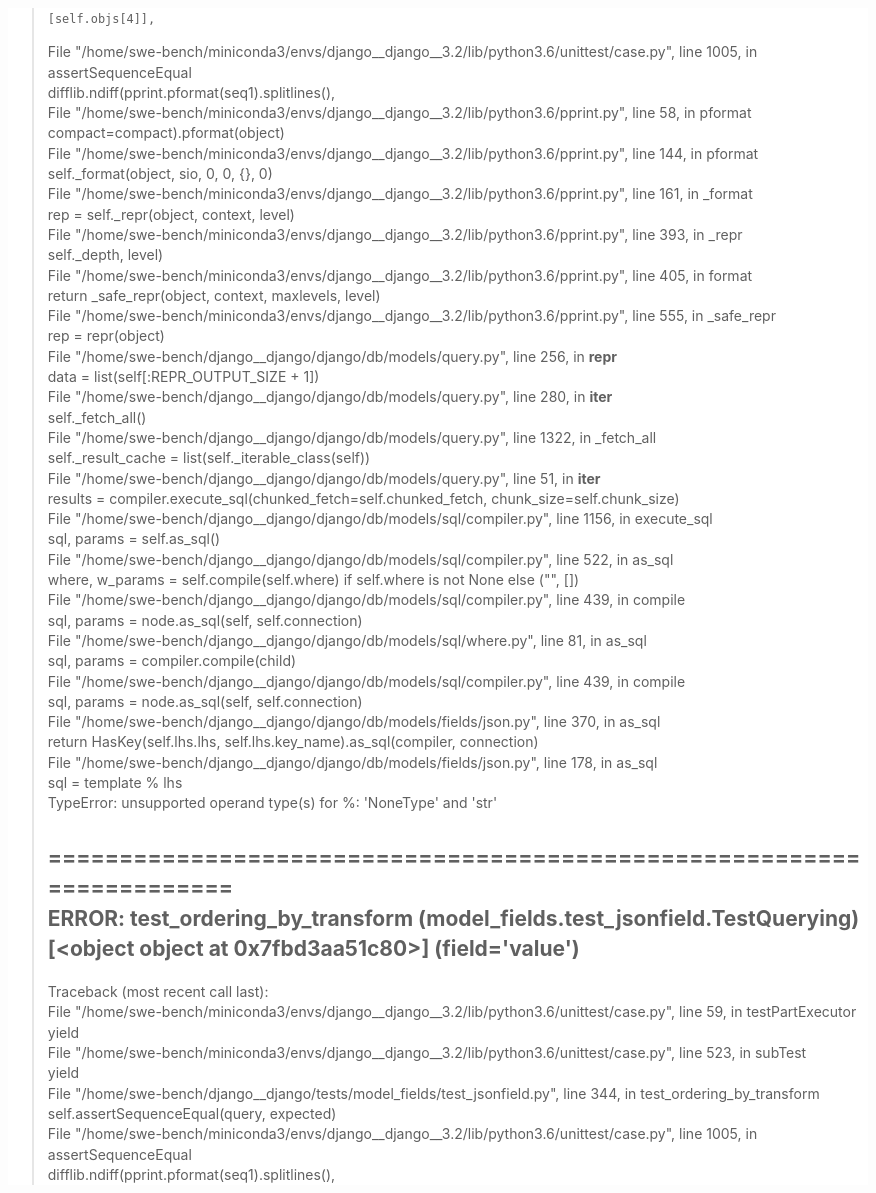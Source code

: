 >     [self.objs[4]],  
>   File "/home/swe-bench/miniconda3/envs/django__django__3.2/lib/python3.6/unittest/case.py", line 1005, in assertSequenceEqual  
>     difflib.ndiff(pprint.pformat(seq1).splitlines(),  
>   File "/home/swe-bench/miniconda3/envs/django__django__3.2/lib/python3.6/pprint.py", line 58, in pformat  
>     compact=compact).pformat(object)  
>   File "/home/swe-bench/miniconda3/envs/django__django__3.2/lib/python3.6/pprint.py", line 144, in pformat  
>     self._format(object, sio, 0, 0, {}, 0)  
>   File "/home/swe-bench/miniconda3/envs/django__django__3.2/lib/python3.6/pprint.py", line 161, in _format  
>     rep = self._repr(object, context, level)  
>   File "/home/swe-bench/miniconda3/envs/django__django__3.2/lib/python3.6/pprint.py", line 393, in _repr  
>     self._depth, level)  
>   File "/home/swe-bench/miniconda3/envs/django__django__3.2/lib/python3.6/pprint.py", line 405, in format  
>     return _safe_repr(object, context, maxlevels, level)  
>   File "/home/swe-bench/miniconda3/envs/django__django__3.2/lib/python3.6/pprint.py", line 555, in _safe_repr  
>     rep = repr(object)  
>   File "/home/swe-bench/django__django/django/db/models/query.py", line 256, in __repr__  
>     data = list(self[:REPR_OUTPUT_SIZE + 1])  
>   File "/home/swe-bench/django__django/django/db/models/query.py", line 280, in __iter__  
>     self._fetch_all()  
>   File "/home/swe-bench/django__django/django/db/models/query.py", line 1322, in _fetch_all  
>     self._result_cache = list(self._iterable_class(self))  
>   File "/home/swe-bench/django__django/django/db/models/query.py", line 51, in __iter__  
>     results = compiler.execute_sql(chunked_fetch=self.chunked_fetch, chunk_size=self.chunk_size)  
>   File "/home/swe-bench/django__django/django/db/models/sql/compiler.py", line 1156, in execute_sql  
>     sql, params = self.as_sql()  
>   File "/home/swe-bench/django__django/django/db/models/sql/compiler.py", line 522, in as_sql  
>     where, w_params = self.compile(self.where) if self.where is not None else ("", [])  
>   File "/home/swe-bench/django__django/django/db/models/sql/compiler.py", line 439, in compile  
>     sql, params = node.as_sql(self, self.connection)  
>   File "/home/swe-bench/django__django/django/db/models/sql/where.py", line 81, in as_sql  
>     sql, params = compiler.compile(child)  
>   File "/home/swe-bench/django__django/django/db/models/sql/compiler.py", line 439, in compile  
>     sql, params = node.as_sql(self, self.connection)  
>   File "/home/swe-bench/django__django/django/db/models/fields/json.py", line 370, in as_sql  
>     return HasKey(self.lhs.lhs, self.lhs.key_name).as_sql(compiler, connection)  
>   File "/home/swe-bench/django__django/django/db/models/fields/json.py", line 178, in as_sql  
>     sql = template % lhs  
> TypeError: unsupported operand type(s) for %: 'NoneType' and 'str'  
>   
> ======================================================================  
> ERROR: test_ordering_by_transform (model_fields.test_jsonfield.TestQuerying) [<object object at 0x7fbd3aa51c80>] (field='value')  
> ----------------------------------------------------------------------  
> Traceback (most recent call last):  
>   File "/home/swe-bench/miniconda3/envs/django__django__3.2/lib/python3.6/unittest/case.py", line 59, in testPartExecutor  
>     yield  
>   File "/home/swe-bench/miniconda3/envs/django__django__3.2/lib/python3.6/unittest/case.py", line 523, in subTest  
>     yield  
>   File "/home/swe-bench/django__django/tests/model_fields/test_jsonfield.py", line 344, in test_ordering_by_transform  
>     self.assertSequenceEqual(query, expected)  
>   File "/home/swe-bench/miniconda3/envs/django__django__3.2/lib/python3.6/unittest/case.py", line 1005, in assertSequenceEqual  
>     difflib.ndiff(pprint.pformat(seq1).splitlines(),  